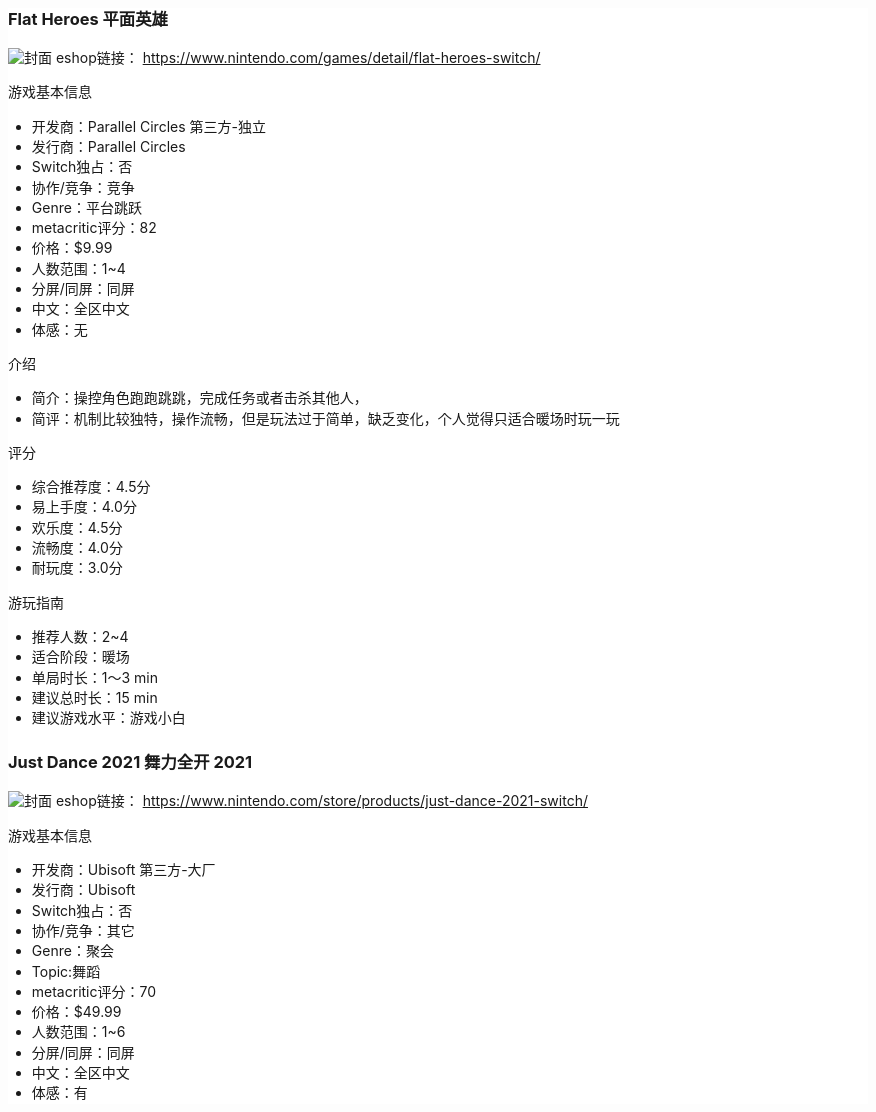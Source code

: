 ### Flat Heroes 平面英雄
![封面](https://assets.nintendo.com/image/upload/ncom/en_US/games/switch/f/flat-heroes-switch/hero)
eshop链接： https://www.nintendo.com/games/detail/flat-heroes-switch/

游戏基本信息

* 开发商：Parallel Circles 第三方-独立
* 发行商：Parallel Circles
* Switch独占：否
* 协作/竞争：竞争
* Genre：平台跳跃
* metacritic评分：82
* 价格：$9.99
* 人数范围：1~4
* 分屏/同屏：同屏
* 中文：全区中文
* 体感：无

介绍

* 简介：操控角色跑跑跳跳，完成任务或者击杀其他人，
* 简评：机制比较独特，操作流畅，但是玩法过于简单，缺乏变化，个人觉得只适合暖场时玩一玩

评分

* 综合推荐度：4.5分
* 易上手度：4.0分
* 欢乐度：4.5分
* 流畅度：4.0分
* 耐玩度：3.0分

游玩指南

* 推荐人数：2~4
* 适合阶段：暖场
* 单局时长：1～3 min
* 建议总时长：15 min
* 建议游戏水平：游戏小白

### Just Dance 2021 舞力全开 2021
![封面](https://assets.nintendo.com/image/upload/ncom/en_US/games/switch/j/just-dance-2021-switch/hero)
eshop链接： https://www.nintendo.com/store/products/just-dance-2021-switch/

游戏基本信息

* 开发商：Ubisoft 第三方-大厂
* 发行商：Ubisoft
* Switch独占：否
* 协作/竞争：其它
* Genre：聚会
* Topic:舞蹈
* metacritic评分：70
* 价格：$49.99
* 人数范围：1~6
* 分屏/同屏：同屏
* 中文：全区中文
* 体感：有
